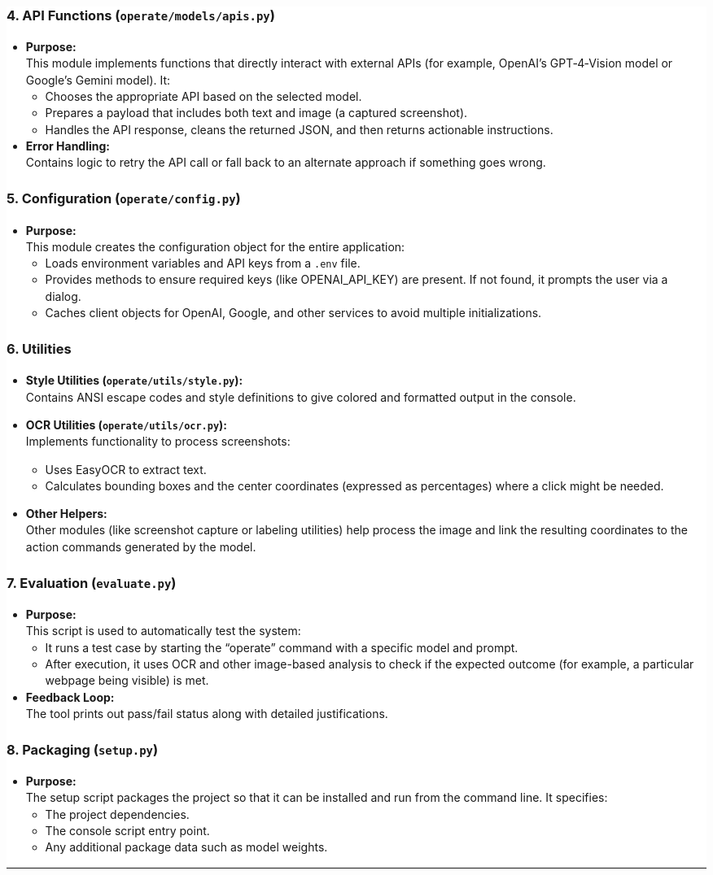 ### 4. API Functions (`operate/models/apis.py`)
- **Purpose:**  
  This module implements functions that directly interact with external APIs (for example, OpenAI’s GPT‑4‑Vision model or Google’s Gemini model). It:
  - Chooses the appropriate API based on the selected model.
  - Prepares a payload that includes both text and image (a captured screenshot).
  - Handles the API response, cleans the returned JSON, and then returns actionable instructions.
- **Error Handling:**  
  Contains logic to retry the API call or fall back to an alternate approach if something goes wrong.

### 5. Configuration (`operate/config.py`)
- **Purpose:**  
  This module creates the configuration object for the entire application:
  - Loads environment variables and API keys from a `.env` file.
  - Provides methods to ensure required keys (like OPENAI_API_KEY) are present. If not found, it prompts the user via a dialog.
  - Caches client objects for OpenAI, Google, and other services to avoid multiple initializations.
  
### 6. Utilities
- **Style Utilities (`operate/utils/style.py`):**  
  Contains ANSI escape codes and style definitions to give colored and formatted output in the console.
  
- **OCR Utilities (`operate/utils/ocr.py`):**  
  Implements functionality to process screenshots:
  - Uses EasyOCR to extract text.
  - Calculates bounding boxes and the center coordinates (expressed as percentages) where a click might be needed.
  
- **Other Helpers:**  
  Other modules (like screenshot capture or labeling utilities) help process the image and link the resulting coordinates to the action commands generated by the model.

### 7. Evaluation (`evaluate.py`)
- **Purpose:**  
  This script is used to automatically test the system:
  - It runs a test case by starting the “operate” command with a specific model and prompt.
  - After execution, it uses OCR and other image-based analysis to check if the expected outcome (for example, a particular webpage being visible) is met.
- **Feedback Loop:**  
  The tool prints out pass/fail status along with detailed justifications.

### 8. Packaging (`setup.py`)
- **Purpose:**  
  The setup script packages the project so that it can be installed and run from the command line. It specifies:
  - The project dependencies.
  - The console script entry point.
  - Any additional package data such as model weights.

---
